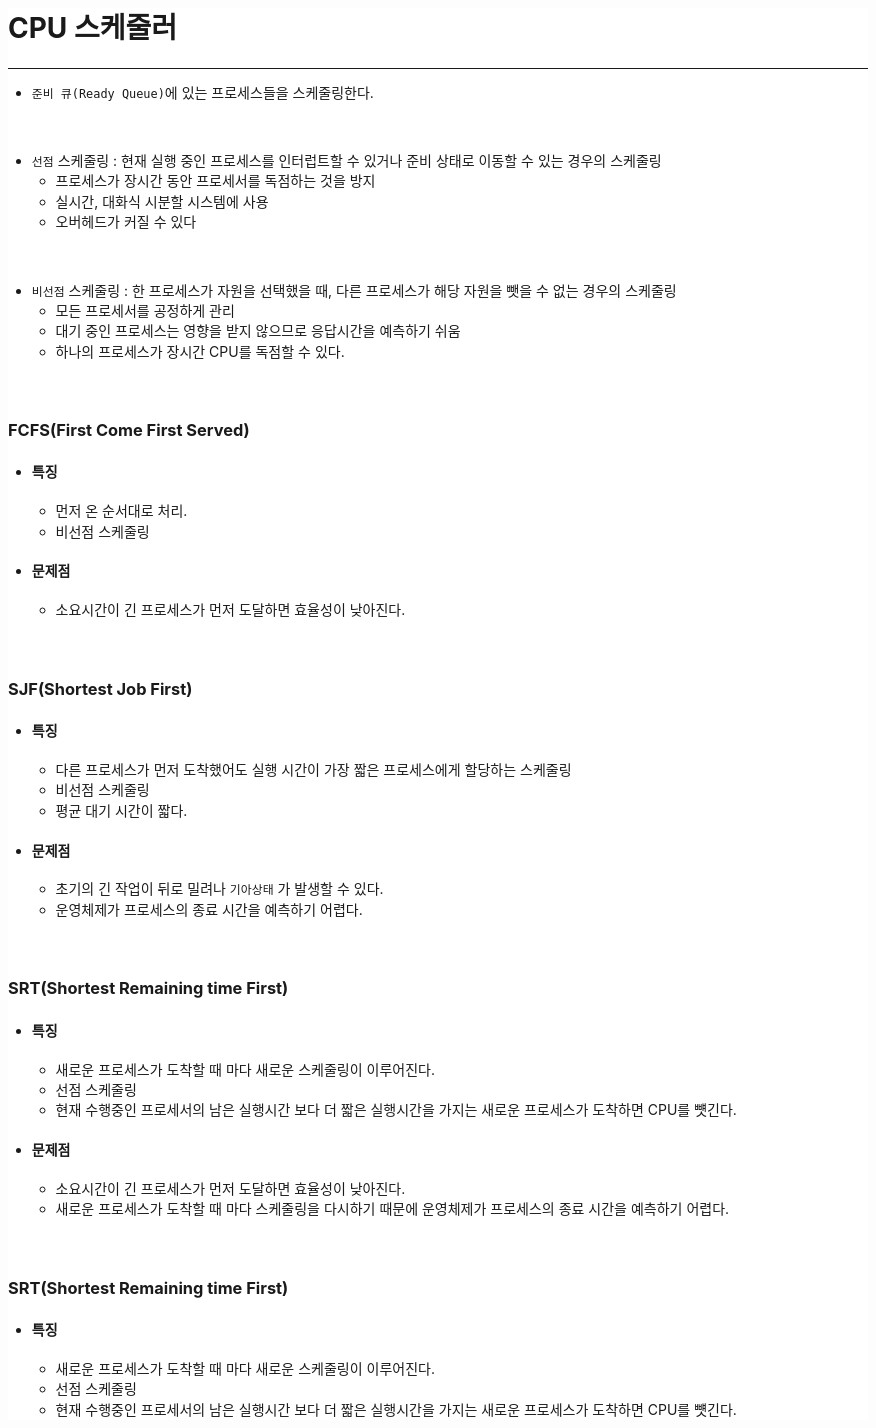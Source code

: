 
# CPU 스케줄러
---
- `준비 큐(Ready Queue)`에 있는 프로세스들을 스케줄링한다.
<br>

- `선점` 스케줄링 : 현재 실행 중인 프로세스를 인터럽트할 수 있거나 준비 상태로 이동할 수 있는 경우의 스케줄링
  -  프로세스가 장시간 동안 프로세서를 독점하는 것을 방지
  -  실시간, 대화식 시분할 시스템에 사용
  -  오버헤드가 커질 수 있다
<br>

- `비선점` 스케줄링 : 한 프로세스가 자원을 선택했을 때, 다른 프로세스가 해당 자원을 뺏을 수 없는 경우의 스케줄링
  - 모든 프로세서를 공정하게 관리
  - 대기 중인 프로세스는 영향을 받지 않으므로 응답시간을 예측하기 쉬움
  - 하나의 프로세스가 장시간 CPU를 독점할 수 있다.
<br>

### FCFS(First Come First Served)
  - #### 특징
    - 먼저 온 순서대로 처리.
    - 비선점 스케줄링

  - #### 문제점
    - 소요시간이 긴 프로세스가 먼저 도달하면 효율성이 낮아진다.
<br>

### SJF(Shortest Job First)
  - #### 특징
    - 다른 프로세스가 먼저 도착했어도 실행 시간이 가장 짧은 프로세스에게 할당하는 스케줄링
    - 비선점 스케줄링
    - 평균 대기 시간이 짧다.

  - #### 문제점
    - 초기의 긴 작업이 뒤로 밀려나 `기아상태` 가 발생할 수 있다.
    - 운영체제가 프로세스의 종료 시간을 예측하기 어렵다.
<br>

### SRT(Shortest Remaining time First)
  - #### 특징
    - 새로운 프로세스가 도착할 때 마다 새로운 스케줄링이 이루어진다.
    - 선점 스케줄링
    - 현재 수행중인 프로세서의 남은 실행시간 보다 더 짧은 실행시간을 가지는 새로운 프로세스가 도착하면 CPU를 뻇긴다.

  - #### 문제점
    - 소요시간이 긴 프로세스가 먼저 도달하면 효율성이 낮아진다.
    - 새로운 프로세스가 도착할 때 마다 스케줄링을 다시하기 때문에 운영체제가 프로세스의 종료 시간을 예측하기 어렵다.
<br>

### SRT(Shortest Remaining time First)
  - #### 특징
    - 새로운 프로세스가 도착할 때 마다 새로운 스케줄링이 이루어진다.
    - 선점 스케줄링
    - 현재 수행중인 프로세서의 남은 실행시간 보다 더 짧은 실행시간을 가지는 새로운 프로세스가 도착하면 CPU를 뻇긴다.
